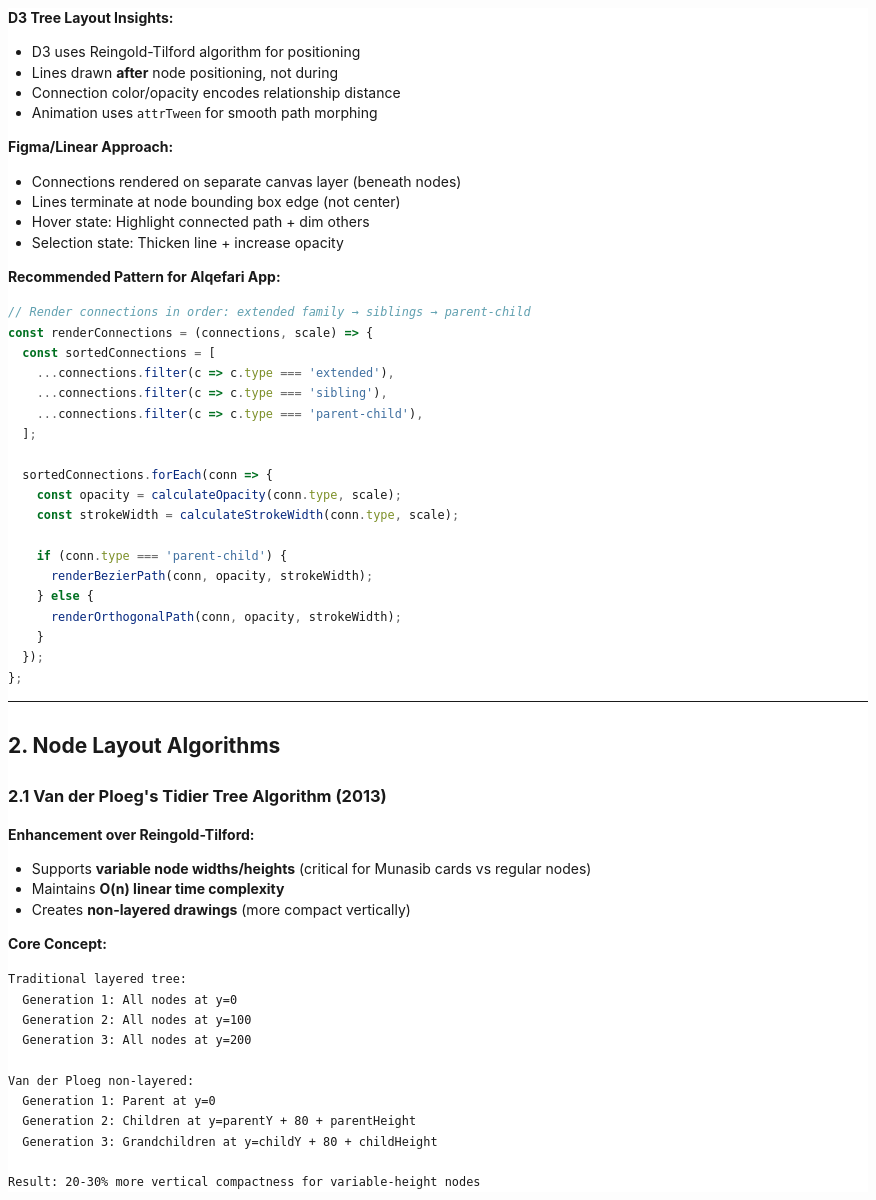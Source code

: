 **D3 Tree Layout Insights:**
- D3 uses Reingold-Tilford algorithm for positioning
- Lines drawn **after** node positioning, not during
- Connection color/opacity encodes relationship distance
- Animation uses `attrTween` for smooth path morphing

**Figma/Linear Approach:**
- Connections rendered on separate canvas layer (beneath nodes)
- Lines terminate at node bounding box edge (not center)
- Hover state: Highlight connected path + dim others
- Selection state: Thicken line + increase opacity

**Recommended Pattern for Alqefari App:**
```javascript
// Render connections in order: extended family → siblings → parent-child
const renderConnections = (connections, scale) => {
  const sortedConnections = [
    ...connections.filter(c => c.type === 'extended'),
    ...connections.filter(c => c.type === 'sibling'),
    ...connections.filter(c => c.type === 'parent-child'),
  ];

  sortedConnections.forEach(conn => {
    const opacity = calculateOpacity(conn.type, scale);
    const strokeWidth = calculateStrokeWidth(conn.type, scale);

    if (conn.type === 'parent-child') {
      renderBezierPath(conn, opacity, strokeWidth);
    } else {
      renderOrthogonalPath(conn, opacity, strokeWidth);
    }
  });
};
```

---

## 2. Node Layout Algorithms

### 2.1 Van der Ploeg's Tidier Tree Algorithm (2013)

**Enhancement over Reingold-Tilford:**
- Supports **variable node widths/heights** (critical for Munasib cards vs regular nodes)
- Maintains **O(n) linear time complexity**
- Creates **non-layered drawings** (more compact vertically)

**Core Concept:**
```
Traditional layered tree:
  Generation 1: All nodes at y=0
  Generation 2: All nodes at y=100
  Generation 3: All nodes at y=200

Van der Ploeg non-layered:
  Generation 1: Parent at y=0
  Generation 2: Children at y=parentY + 80 + parentHeight
  Generation 3: Grandchildren at y=childY + 80 + childHeight

Result: 20-30% more vertical compactness for variable-height nodes
```
